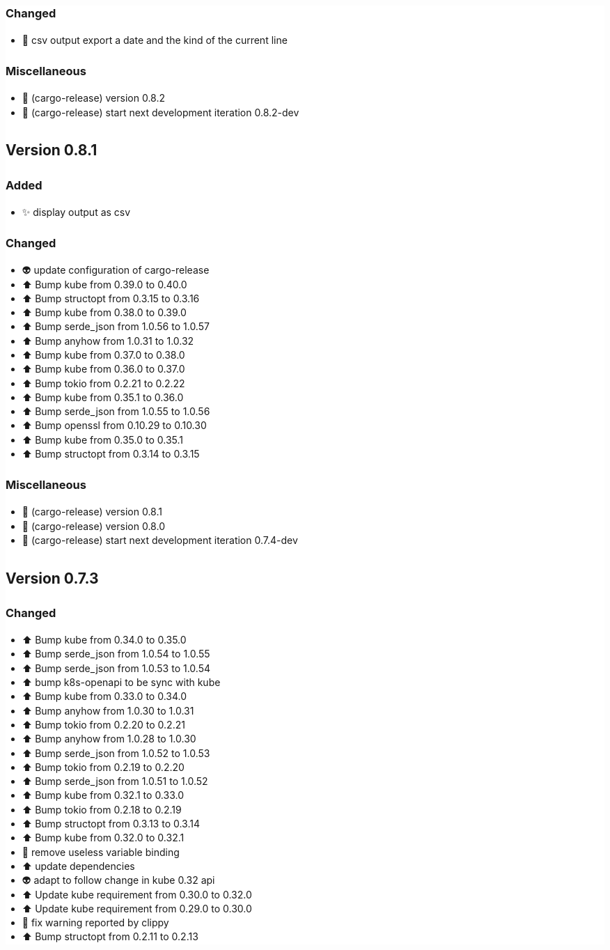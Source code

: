 ### Changed
- 🚸  csv output export a date and the kind of the current line

### Miscellaneous
- 🚀  (cargo-release) version 0.8.2
- 🚧  (cargo-release) start next development iteration 0.8.2-dev

<a name="0.8.1" data-comment="this line is used by gitmoji-changelog, don't remove it!"></a>
## Version 0.8.1

### Added
- ✨  display output as csv

### Changed
- 👽  update configuration of cargo-release
- ⬆️  Bump kube from 0.39.0 to 0.40.0
- ⬆️  Bump structopt from 0.3.15 to 0.3.16
- ⬆️  Bump kube from 0.38.0 to 0.39.0
- ⬆️  Bump serde_json from 1.0.56 to 1.0.57
- ⬆️  Bump anyhow from 1.0.31 to 1.0.32
- ⬆️  Bump kube from 0.37.0 to 0.38.0
- ⬆️  Bump kube from 0.36.0 to 0.37.0
- ⬆️  Bump tokio from 0.2.21 to 0.2.22
- ⬆️  Bump kube from 0.35.1 to 0.36.0
- ⬆️  Bump serde_json from 1.0.55 to 1.0.56
- ⬆️  Bump openssl from 0.10.29 to 0.10.30
- ⬆️  Bump kube from 0.35.0 to 0.35.1
- ⬆️  Bump structopt from 0.3.14 to 0.3.15

### Miscellaneous
- 🚀  (cargo-release) version 0.8.1
- 🚀  (cargo-release) version 0.8.0
- 🚧  (cargo-release) start next development iteration 0.7.4-dev

<a name="0.7.3" data-comment="this line is used by gitmoji-changelog, don't remove it!"></a>
## Version 0.7.3

### Changed
- ⬆️  Bump kube from 0.34.0 to 0.35.0
- ⬆️  Bump serde_json from 1.0.54 to 1.0.55
- ⬆️  Bump serde_json from 1.0.53 to 1.0.54
- ⬆️  bump k8s-openapi to be sync with kube
- ⬆️  Bump kube from 0.33.0 to 0.34.0
- ⬆️  Bump anyhow from 1.0.30 to 1.0.31
- ⬆️  Bump tokio from 0.2.20 to 0.2.21
- ⬆️  Bump anyhow from 1.0.28 to 1.0.30
- ⬆️  Bump serde_json from 1.0.52 to 1.0.53
- ⬆️  Bump tokio from 0.2.19 to 0.2.20
- ⬆️  Bump serde_json from 1.0.51 to 1.0.52
- ⬆️  Bump kube from 0.32.1 to 0.33.0
- ⬆️  Bump tokio from 0.2.18 to 0.2.19
- ⬆️  Bump structopt from 0.3.13 to 0.3.14
- ⬆️  Bump kube from 0.32.0 to 0.32.1
- 🚨  remove useless variable binding
- ⬆️  update dependencies
- 👽  adapt to follow change in kube 0.32 api
- ⬆️  Update kube requirement from 0.30.0 to 0.32.0
- ⬆️  Update kube requirement from 0.29.0 to 0.30.0
- 🚨  fix warning reported by clippy
- ⬆️  Bump structopt from 0.2.11 to 0.2.13